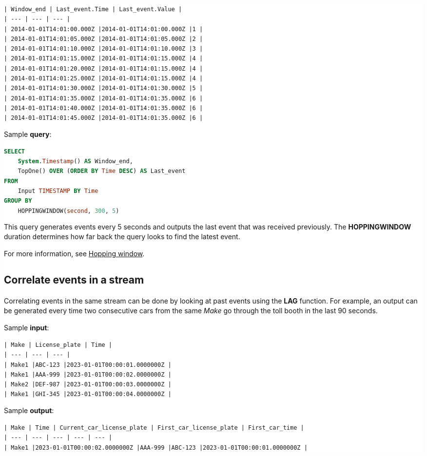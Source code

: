 ```
| Window_end | Last_event.Time | Last_event.Value |
| --- | --- | --- |
| 2014-01-01T14:01:00.000Z |2014-01-01T14:01:00.000Z |1 |
| 2014-01-01T14:01:05.000Z |2014-01-01T14:01:05.000Z |2 |
| 2014-01-01T14:01:10.000Z |2014-01-01T14:01:10.000Z |3 |
| 2014-01-01T14:01:15.000Z |2014-01-01T14:01:15.000Z |4 |
| 2014-01-01T14:01:20.000Z |2014-01-01T14:01:15.000Z |4 |
| 2014-01-01T14:01:25.000Z |2014-01-01T14:01:15.000Z |4 |
| 2014-01-01T14:01:30.000Z |2014-01-01T14:01:30.000Z |5 |
| 2014-01-01T14:01:35.000Z |2014-01-01T14:01:35.000Z |6 |
| 2014-01-01T14:01:40.000Z |2014-01-01T14:01:35.000Z |6 |
| 2014-01-01T14:01:45.000Z |2014-01-01T14:01:35.000Z |6 |
```

Sample **query**:

```SQL
SELECT
	System.Timestamp() AS Window_end,
	TopOne() OVER (ORDER BY Time DESC) AS Last_event
FROM
	Input TIMESTAMP BY Time
GROUP BY
	HOPPINGWINDOW(second, 300, 5)
```

This query generates events every 5 seconds and outputs the last event that was received previously. The **HOPPINGWINDOW** duration determines how far back the query looks to find the latest event.

For more information, see [Hopping window](/stream-analytics-query/hopping-window-azure-stream-analytics).

## Correlate events in a stream

Correlating events in the same stream can be done by looking at past events using the **LAG** function. For example, an output can be generated every time two consecutive cars from the same *Make* go through the toll booth in the last 90 seconds.

Sample **input**:

```
| Make | License_plate | Time |
| --- | --- | --- |
| Make1 |ABC-123 |2023-01-01T00:00:01.0000000Z |
| Make1 |AAA-999 |2023-01-01T00:00:02.0000000Z |
| Make2 |DEF-987 |2023-01-01T00:00:03.0000000Z |
| Make1 |GHI-345 |2023-01-01T00:00:04.0000000Z |
```

Sample **output**:

```
| Make | Time | Current_car_license_plate | First_car_license_plate | First_car_time |
| --- | --- | --- | --- | --- |
| Make1 |2023-01-01T00:00:02.0000000Z |AAA-999 |ABC-123 |2023-01-01T00:00:01.0000000Z |
```
